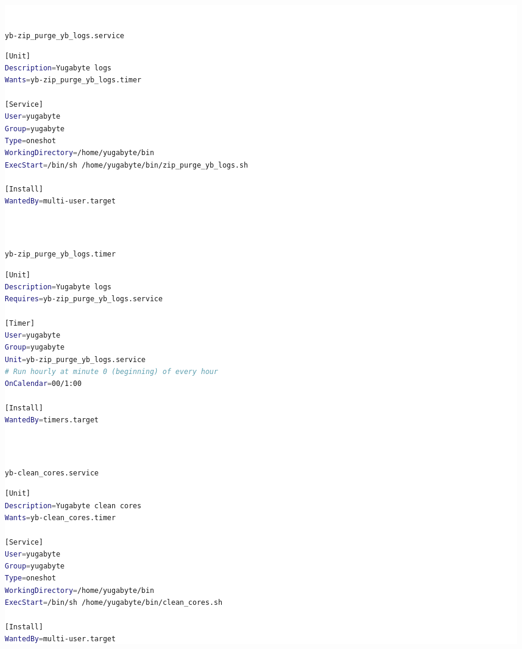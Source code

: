    <br><br>`yb-zip_purge_yb_logs.service`

   ```sh
   [Unit]
   Description=Yugabyte logs
   Wants=yb-zip_purge_yb_logs.timer

   [Service]
   User=yugabyte
   Group=yugabyte
   Type=oneshot
   WorkingDirectory=/home/yugabyte/bin
   ExecStart=/bin/sh /home/yugabyte/bin/zip_purge_yb_logs.sh

   [Install]
   WantedBy=multi-user.target
   ```

   <br><br>

   `yb-zip_purge_yb_logs.timer`

   ```sh
   [Unit]
   Description=Yugabyte logs
   Requires=yb-zip_purge_yb_logs.service

   [Timer]
   User=yugabyte
   Group=yugabyte
   Unit=yb-zip_purge_yb_logs.service
   # Run hourly at minute 0 (beginning) of every hour
   OnCalendar=00/1:00

   [Install]
   WantedBy=timers.target
   ```

   <br><br>

   `yb-clean_cores.service`

   ```sh
   [Unit]
   Description=Yugabyte clean cores
   Wants=yb-clean_cores.timer

   [Service]
   User=yugabyte
   Group=yugabyte
   Type=oneshot
   WorkingDirectory=/home/yugabyte/bin
   ExecStart=/bin/sh /home/yugabyte/bin/clean_cores.sh

   [Install]
   WantedBy=multi-user.target
   ```
